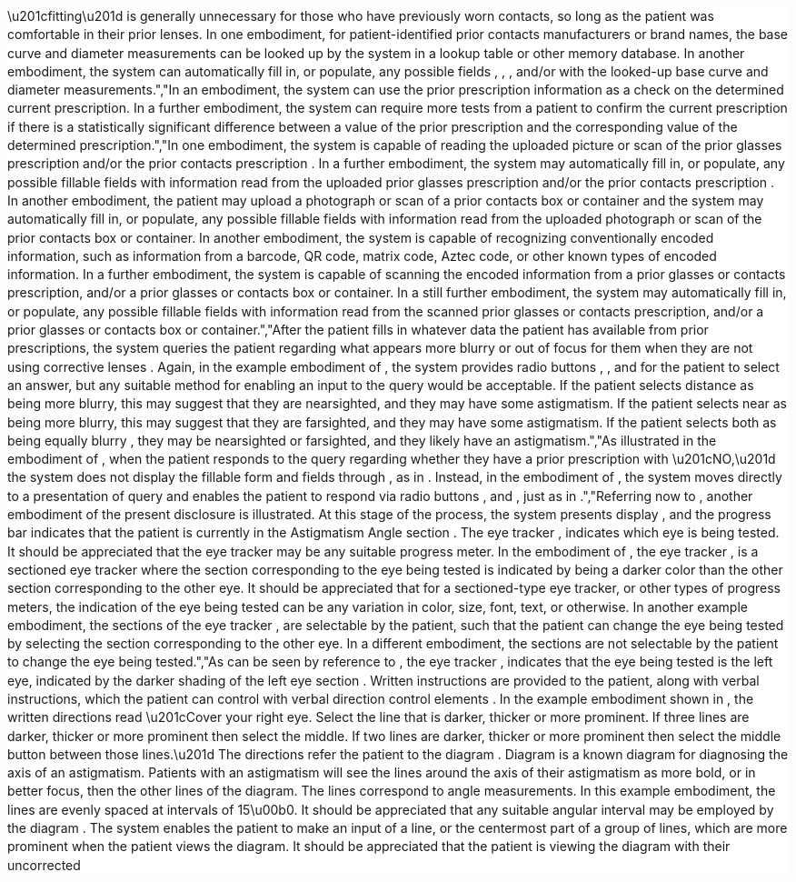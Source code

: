 \u201cfitting\u201d is generally unnecessary for those who have previously worn contacts, so long as the patient was comfortable in their prior lenses. In one embodiment, for patient-identified prior contacts manufacturers or brand names, the base curve and diameter measurements can be looked up by the system in a lookup table or other memory database. In another embodiment, the system can automatically fill in, or populate, any possible fields , , , and\/or  with the looked-up base curve and diameter measurements.","In an embodiment, the system can use the prior prescription information as a check on the determined current prescription. In a further embodiment, the system can require more tests from a patient to confirm the current prescription if there is a statistically significant difference between a value of the prior prescription and the corresponding value of the determined prescription.","In one embodiment, the system is capable of reading the uploaded picture or scan of the prior glasses prescription  and\/or the prior contacts prescription . In a further embodiment, the system may automatically fill in, or populate, any possible fillable fields with information read from the uploaded prior glasses prescription  and\/or the prior contacts prescription . In another embodiment, the patient may upload a photograph or scan of a prior contacts box or container and the system may automatically fill in, or populate, any possible fillable fields with information read from the uploaded photograph or scan of the prior contacts box or container. In another embodiment, the system is capable of recognizing conventionally encoded information, such as information from a barcode, QR code, matrix code, Aztec code, or other known types of encoded information. In a further embodiment, the system is capable of scanning the encoded information from a prior glasses or contacts prescription, and\/or a prior glasses or contacts box or container. In a still further embodiment, the system may automatically fill in, or populate, any possible fillable fields with information read from the scanned prior glasses or contacts prescription, and\/or a prior glasses or contacts box or container.","After the patient fills in whatever data the patient has available from prior prescriptions, the system queries the patient regarding what appears more blurry or out of focus for them when they are not using corrective lenses . Again, in the example embodiment of , the system provides radio buttons , , and  for the patient to select an answer, but any suitable method for enabling an input to the query would be acceptable. If the patient selects distance  as being more blurry, this may suggest that they are nearsighted, and they may have some astigmatism. If the patient selects near  as being more blurry, this may suggest that they are farsighted, and they may have some astigmatism. If the patient selects both as being equally blurry , they may be nearsighted or farsighted, and they likely have an astigmatism.","As illustrated in the embodiment of , when the patient responds to the query regarding whether they have a prior prescription with \u201cNO,\u201d the system does not display the fillable form and fields  through , as in . Instead, in the embodiment of , the system moves directly to a presentation of query  and enables the patient to respond via radio buttons ,  and , just as in .","Referring now to , another embodiment of the present disclosure is illustrated. At this stage of the process, the system presents display , and the progress bar indicates that the patient is currently in the Astigmatism Angle section . The eye tracker ,  indicates which eye is being tested. It should be appreciated that the eye tracker may be any suitable progress meter. In the embodiment of , the eye tracker ,  is a sectioned eye tracker where the section corresponding to the eye being tested  is indicated by being a darker color than the other section corresponding to the other eye. It should be appreciated that for a sectioned-type eye tracker, or other types of progress meters, the indication of the eye being tested can be any variation in color, size, font, text, or otherwise. In another example embodiment, the sections of the eye tracker ,  are selectable by the patient, such that the patient can change the eye being tested by selecting the section corresponding to the other eye. In a different embodiment, the sections are not selectable by the patient to change the eye being tested.","As can be seen by reference to , the eye tracker ,  indicates that the eye being tested is the left eye, indicated by the darker shading of the left eye section . Written instructions  are provided to the patient, along with verbal instructions, which the patient can control with verbal direction control elements . In the example embodiment shown in , the written directions read \u201cCover your right eye. Select the line that is darker, thicker or more prominent. If three lines are darker, thicker or more prominent then select the middle. If two lines are darker, thicker or more prominent then select the middle button between those lines.\u201d The directions  refer the patient to the diagram . Diagram  is a known diagram for diagnosing the axis of an astigmatism. Patients with an astigmatism will see the lines around the axis of their astigmatism as more bold, or in better focus, then the other lines of the diagram. The lines correspond to angle measurements. In this example embodiment, the lines are evenly spaced at intervals of 15\u00b0. It should be appreciated that any suitable angular interval may be employed by the diagram . The system enables the patient to make an input of a line, or the centermost part of a group of lines, which are more prominent when the patient views the diagram. It should be appreciated that the patient is viewing the diagram with their uncorrected